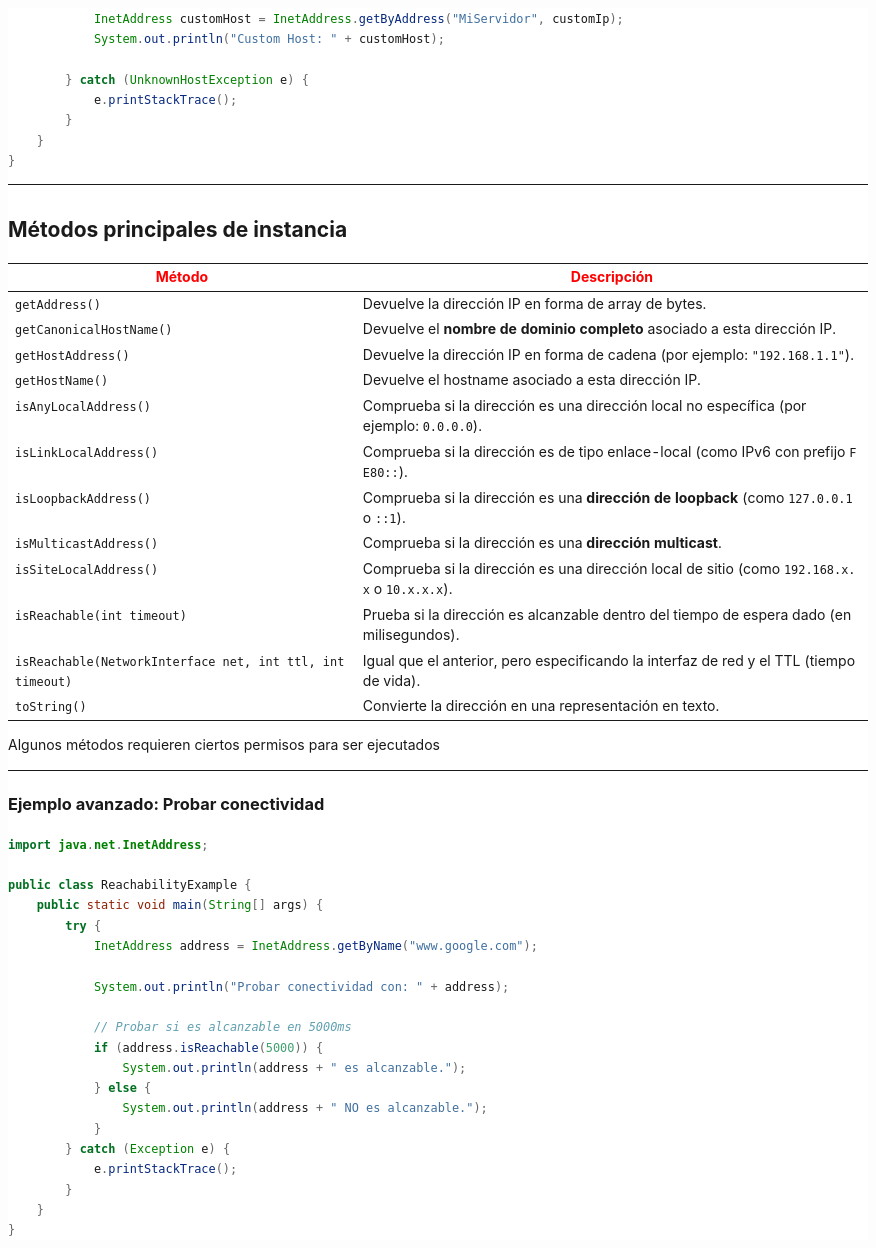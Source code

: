 ```java
            InetAddress customHost = InetAddress.getByAddress("MiServidor", customIp);
            System.out.println("Custom Host: " + customHost);

        } catch (UnknownHostException e) {
            e.printStackTrace();
        }
    }
}
```

---

## **Métodos principales de instancia**

| <span style="color:rgb(255, 0, 0)">Método</span>          | <span style="color:rgb(255, 0, 0)">Descripción</span>                                        |
| --------------------------------------------------------- | -------------------------------------------------------------------------------------------- |
| `getAddress()`                                            | Devuelve la dirección IP en forma de array de bytes.                                         |
| `getCanonicalHostName()`                                  | Devuelve el **nombre de dominio completo** asociado a esta dirección IP.                     |
| `getHostAddress()`                                        | Devuelve la dirección IP en forma de cadena (por ejemplo: `"192.168.1.1"`).                  |
| `getHostName()`                                           | Devuelve el hostname asociado a esta dirección IP.                                           |
| `isAnyLocalAddress()`                                     | Comprueba si la dirección es una dirección local no específica (por ejemplo: `0.0.0.0`).     |
| `isLinkLocalAddress()`                                    | Comprueba si la dirección es de tipo enlace-local (como IPv6 con prefijo `FE80::`).          |
| `isLoopbackAddress()`                                     | Comprueba si la dirección es una **dirección de loopback** (como `127.0.0.1` o `::1`).       |
| `isMulticastAddress()`                                    | Comprueba si la dirección es una **dirección multicast**.                                    |
| `isSiteLocalAddress()`                                    | Comprueba si la dirección es una dirección local de sitio (como `192.168.x.x` o `10.x.x.x`). |
| `isReachable(int timeout)`                                | Prueba si la dirección es alcanzable dentro del tiempo de espera dado (en milisegundos).     |
| `isReachable(NetworkInterface net, int ttl, int timeout)` | Igual que el anterior, pero especificando la interfaz de red y el TTL (tiempo de vida).      |
| `toString()`                                              | Convierte la dirección en una representación en texto.                                       |

Algunos métodos requieren ciertos permisos para ser ejecutados

---

### **Ejemplo avanzado: Probar conectividad**

```java
import java.net.InetAddress;

public class ReachabilityExample {
    public static void main(String[] args) {
        try {
            InetAddress address = InetAddress.getByName("www.google.com");

            System.out.println("Probar conectividad con: " + address);

            // Probar si es alcanzable en 5000ms
            if (address.isReachable(5000)) {
                System.out.println(address + " es alcanzable.");
            } else {
                System.out.println(address + " NO es alcanzable.");
            }
        } catch (Exception e) {
            e.printStackTrace();
        }
    }
}
```